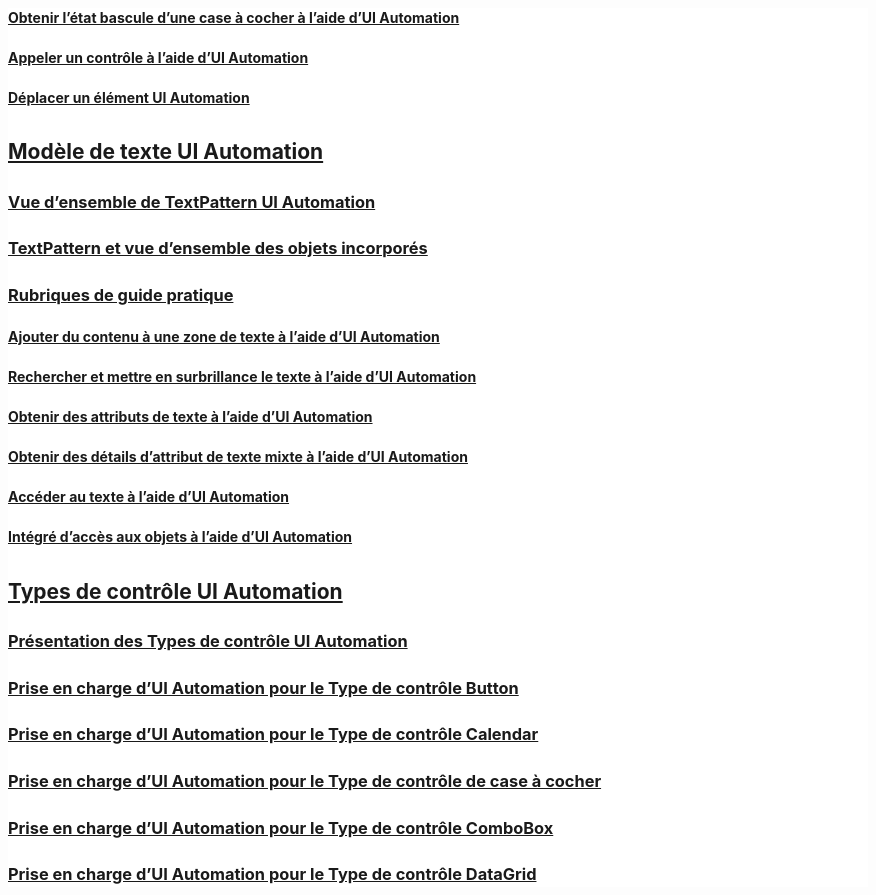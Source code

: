 #### [Obtenir l’état bascule d’une case à cocher à l’aide d’UI Automation](get-the-toggle-state-of-a-check-box-using-ui-automation.md)
#### [Appeler un contrôle à l’aide d’UI Automation](invoke-a-control-using-ui-automation.md)
#### [Déplacer un élément UI Automation](move-a-ui-automation-element.md)
## [Modèle de texte UI Automation](ui-automation-text-pattern.md)
### [Vue d’ensemble de TextPattern UI Automation](ui-automation-textpattern-overview.md)
### [TextPattern et vue d’ensemble des objets incorporés](textpattern-and-embedded-objects-overview.md)
### [Rubriques de guide pratique](ui-automation-text-pattern-how-to-topics.md)
#### [Ajouter du contenu à une zone de texte à l’aide d’UI Automation](add-content-to-a-text-box-using-ui-automation.md)
#### [Rechercher et mettre en surbrillance le texte à l’aide d’UI Automation](find-and-highlight-text-using-ui-automation.md)
#### [Obtenir des attributs de texte à l’aide d’UI Automation](obtain-text-attributes-using-ui-automation.md)
#### [Obtenir des détails d’attribut de texte mixte à l’aide d’UI Automation](obtain-mixed-text-attribute-details-using-ui-automation.md)
#### [Accéder au texte à l’aide d’UI Automation](traverse-text-using-ui-automation.md)
#### [Intégré d’accès aux objets à l’aide d’UI Automation](access-embedded-objects-using-ui-automation.md)
## [Types de contrôle UI Automation](ui-automation-control-types.md)
### [Présentation des Types de contrôle UI Automation](ui-automation-control-types-overview.md)
### [Prise en charge d’UI Automation pour le Type de contrôle Button](ui-automation-support-for-the-button-control-type.md)
### [Prise en charge d’UI Automation pour le Type de contrôle Calendar](ui-automation-support-for-the-calendar-control-type.md)
### [Prise en charge d’UI Automation pour le Type de contrôle de case à cocher](ui-automation-support-for-the-checkbox-control-type.md)
### [Prise en charge d’UI Automation pour le Type de contrôle ComboBox](ui-automation-support-for-the-combobox-control-type.md)
### [Prise en charge d’UI Automation pour le Type de contrôle DataGrid](ui-automation-support-for-the-datagrid-control-type.md)